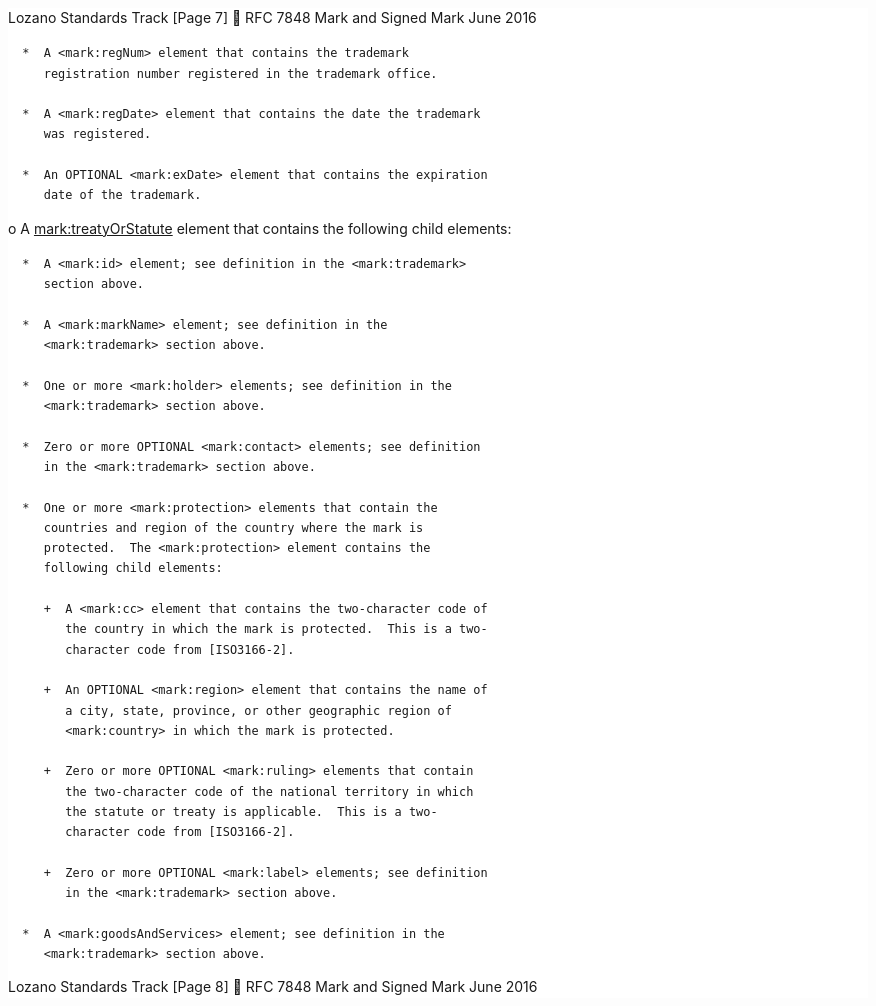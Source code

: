 
Lozano                       Standards Track                    [Page 7]

RFC 7848                  Mark and Signed Mark                 June 2016


      *  A <mark:regNum> element that contains the trademark
         registration number registered in the trademark office.

      *  A <mark:regDate> element that contains the date the trademark
         was registered.

      *  An OPTIONAL <mark:exDate> element that contains the expiration
         date of the trademark.

   o  A <mark:treatyOrStatute> element that contains the following child
      elements:

      *  A <mark:id> element; see definition in the <mark:trademark>
         section above.

      *  A <mark:markName> element; see definition in the
         <mark:trademark> section above.

      *  One or more <mark:holder> elements; see definition in the
         <mark:trademark> section above.

      *  Zero or more OPTIONAL <mark:contact> elements; see definition
         in the <mark:trademark> section above.

      *  One or more <mark:protection> elements that contain the
         countries and region of the country where the mark is
         protected.  The <mark:protection> element contains the
         following child elements:

         +  A <mark:cc> element that contains the two-character code of
            the country in which the mark is protected.  This is a two-
            character code from [ISO3166-2].

         +  An OPTIONAL <mark:region> element that contains the name of
            a city, state, province, or other geographic region of
            <mark:country> in which the mark is protected.

         +  Zero or more OPTIONAL <mark:ruling> elements that contain
            the two-character code of the national territory in which
            the statute or treaty is applicable.  This is a two-
            character code from [ISO3166-2].

         +  Zero or more OPTIONAL <mark:label> elements; see definition
            in the <mark:trademark> section above.

      *  A <mark:goodsAndServices> element; see definition in the
         <mark:trademark> section above.




Lozano                       Standards Track                    [Page 8]

RFC 7848                  Mark and Signed Mark                 June 2016
